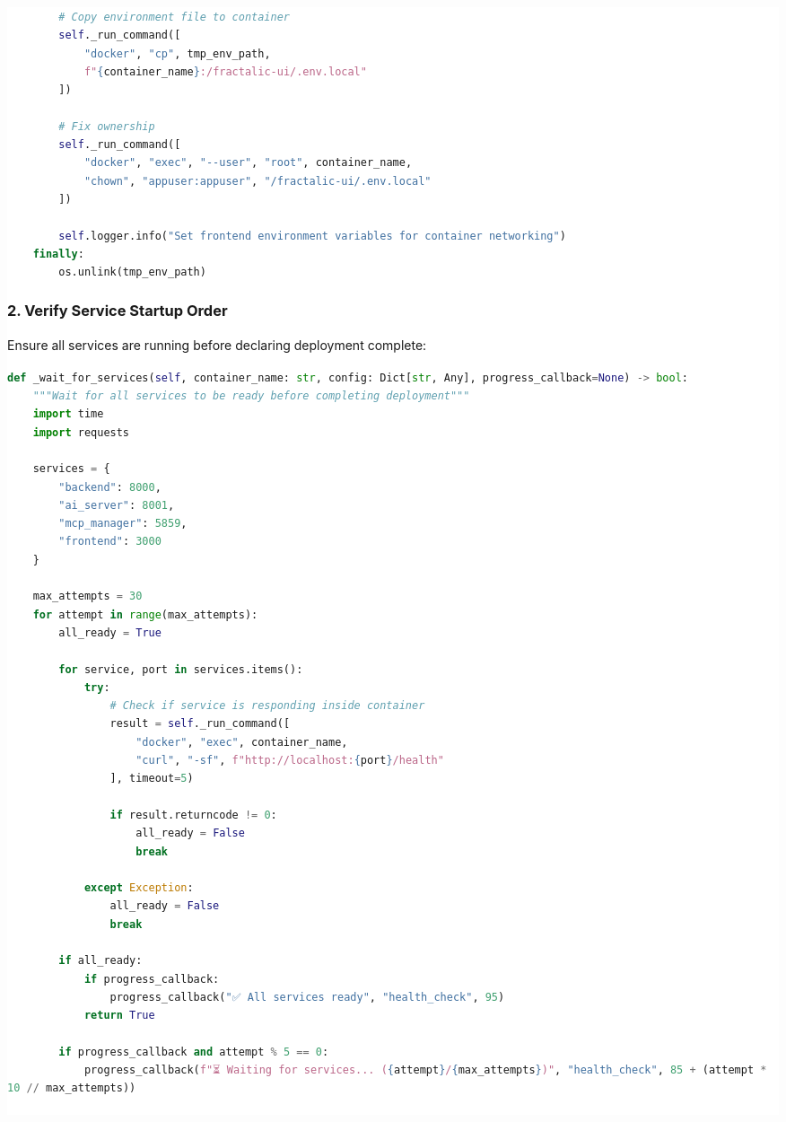 ```python
        # Copy environment file to container
        self._run_command([
            "docker", "cp", tmp_env_path, 
            f"{container_name}:/fractalic-ui/.env.local"
        ])
        
        # Fix ownership
        self._run_command([
            "docker", "exec", "--user", "root", container_name,
            "chown", "appuser:appuser", "/fractalic-ui/.env.local"
        ])
        
        self.logger.info("Set frontend environment variables for container networking")
    finally:
        os.unlink(tmp_env_path)
```

### 2. Verify Service Startup Order

Ensure all services are running before declaring deployment complete:

```python
def _wait_for_services(self, container_name: str, config: Dict[str, Any], progress_callback=None) -> bool:
    """Wait for all services to be ready before completing deployment"""
    import time
    import requests
    
    services = {
        "backend": 8000,
        "ai_server": 8001, 
        "mcp_manager": 5859,
        "frontend": 3000
    }
    
    max_attempts = 30
    for attempt in range(max_attempts):
        all_ready = True
        
        for service, port in services.items():
            try:
                # Check if service is responding inside container
                result = self._run_command([
                    "docker", "exec", container_name,
                    "curl", "-sf", f"http://localhost:{port}/health"
                ], timeout=5)
                
                if result.returncode != 0:
                    all_ready = False
                    break
                    
            except Exception:
                all_ready = False
                break
        
        if all_ready:
            if progress_callback:
                progress_callback("✅ All services ready", "health_check", 95)
            return True
            
        if progress_callback and attempt % 5 == 0:
            progress_callback(f"⏳ Waiting for services... ({attempt}/{max_attempts})", "health_check", 85 + (attempt * 10 // max_attempts))
        
```